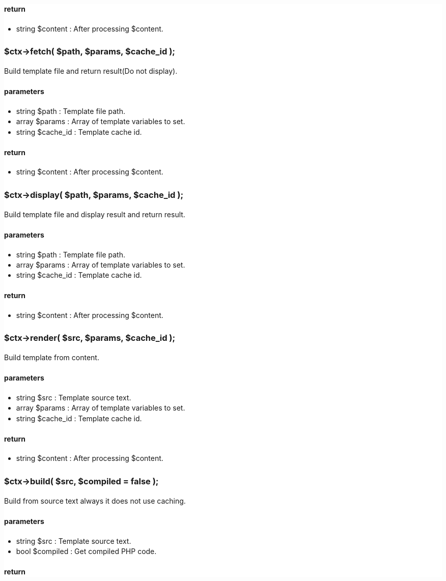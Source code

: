 #### return

* string  $content   : After processing $content\.

### $ctx\->fetch\( $path, $params, $cache\_id \);

Build template file and return result\(Do not display\)\.

#### parameters

* string  $path      : Template file path\.
* array   $params    : Array of template variables to set\.
* string  $cache\_id  : Template cache id\.

#### return

* string  $content   : After processing $content\.

### $ctx\->display\( $path, $params, $cache\_id \);

Build template file and display result and return result\.

#### parameters

* string  $path      : Template file path\.
* array   $params    : Array of template variables to set\.
* string  $cache\_id  : Template cache id\.

#### return

* string  $content   : After processing $content\.

### $ctx\->render\( $src, $params, $cache\_id \);

Build template from content\.

#### parameters

* string  $src       : Template source text\.
* array   $params    : Array of template variables to set\.
* string  $cache\_id  : Template cache id\.

#### return

* string  $content   : After processing $content\.

### $ctx\->build\( $src, $compiled = false \);

Build from source text always it does not use caching\.

#### parameters

* string  $src       : Template source text\.
* bool    $compiled  : Get compiled PHP code\.

#### return
